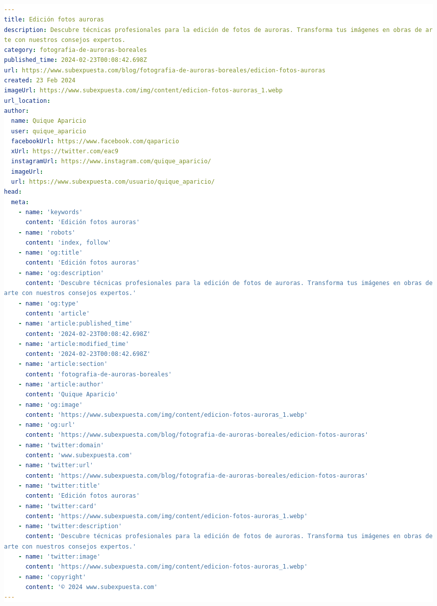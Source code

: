 ```yaml
---
title: Edición fotos auroras
description: Descubre técnicas profesionales para la edición de fotos de auroras. Transforma tus imágenes en obras de arte con nuestros consejos expertos.
category: fotografia-de-auroras-boreales
published_time: 2024-02-23T00:08:42.698Z
url: https://www.subexpuesta.com/blog/fotografia-de-auroras-boreales/edicion-fotos-auroras
created: 23 Feb 2024
imageUrl: https://www.subexpuesta.com/img/content/edicion-fotos-auroras_1.webp
url_location:
author:
  name: Quique Aparicio
  user: quique_aparicio
  facebookUrl: https://www.facebook.com/qaparicio
  xUrl: https://twitter.com/eac9
  instagramUrl: https://www.instagram.com/quique_aparicio/
  imageUrl: 
  url: https://www.subexpuesta.com/usuario/quique_aparicio/
head:
  meta:
    - name: 'keywords'
      content: 'Edición fotos auroras'
    - name: 'robots'
      content: 'index, follow'
    - name: 'og:title'
      content: 'Edición fotos auroras'
    - name: 'og:description'
      content: 'Descubre técnicas profesionales para la edición de fotos de auroras. Transforma tus imágenes en obras de arte con nuestros consejos expertos.'
    - name: 'og:type'
      content: 'article'
    - name: 'article:published_time'
      content: '2024-02-23T00:08:42.698Z'
    - name: 'article:modified_time'
      content: '2024-02-23T00:08:42.698Z'
    - name: 'article:section'
      content: 'fotografia-de-auroras-boreales'
    - name: 'article:author'
      content: 'Quique Aparicio'
    - name: 'og:image'
      content: 'https://www.subexpuesta.com/img/content/edicion-fotos-auroras_1.webp'
    - name: 'og:url'
      content: 'https://www.subexpuesta.com/blog/fotografia-de-auroras-boreales/edicion-fotos-auroras'
    - name: 'twitter:domain'
      content: 'www.subexpuesta.com'
    - name: 'twitter:url'
      content: 'https://www.subexpuesta.com/blog/fotografia-de-auroras-boreales/edicion-fotos-auroras'
    - name: 'twitter:title'
      content: 'Edición fotos auroras'
    - name: 'twitter:card'
      content: 'https://www.subexpuesta.com/img/content/edicion-fotos-auroras_1.webp'
    - name: 'twitter:description'
      content: 'Descubre técnicas profesionales para la edición de fotos de auroras. Transforma tus imágenes en obras de arte con nuestros consejos expertos.'
    - name: 'twitter:image'
      content: 'https://www.subexpuesta.com/img/content/edicion-fotos-auroras_1.webp'
    - name: 'copyright'
      content: '© 2024 www.subexpuesta.com'
---
```
